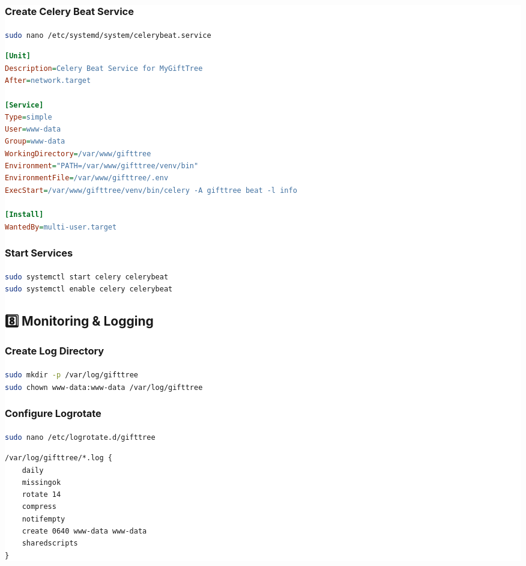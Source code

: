 ### Create Celery Beat Service

```bash
sudo nano /etc/systemd/system/celerybeat.service
```

```ini
[Unit]
Description=Celery Beat Service for MyGiftTree
After=network.target

[Service]
Type=simple
User=www-data
Group=www-data
WorkingDirectory=/var/www/gifttree
Environment="PATH=/var/www/gifttree/venv/bin"
EnvironmentFile=/var/www/gifttree/.env
ExecStart=/var/www/gifttree/venv/bin/celery -A gifttree beat -l info

[Install]
WantedBy=multi-user.target
```

### Start Services

```bash
sudo systemctl start celery celerybeat
sudo systemctl enable celery celerybeat
```

## 8️⃣ Monitoring & Logging

### Create Log Directory

```bash
sudo mkdir -p /var/log/gifttree
sudo chown www-data:www-data /var/log/gifttree
```

### Configure Logrotate

```bash
sudo nano /etc/logrotate.d/gifttree
```

```
/var/log/gifttree/*.log {
    daily
    missingok
    rotate 14
    compress
    notifempty
    create 0640 www-data www-data
    sharedscripts
}
```
